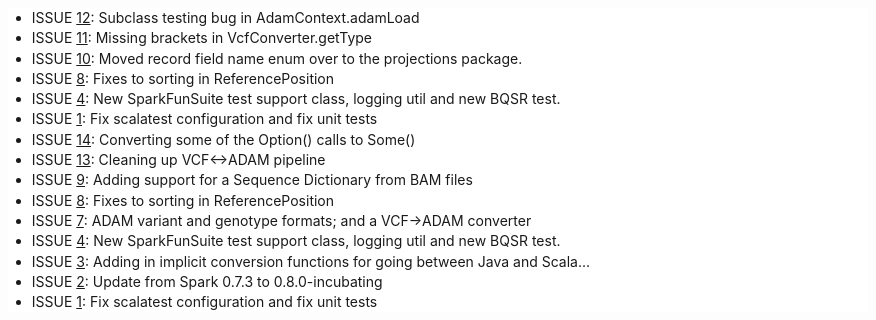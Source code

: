* ISSUE [12](https://github.com/bigdatagenomics/adam/pull/12): Subclass testing bug in AdamContext.adamLoad
* ISSUE [11](https://github.com/bigdatagenomics/adam/pull/11): Missing brackets in VcfConverter.getType
* ISSUE [10](https://github.com/bigdatagenomics/adam/pull/10): Moved record field name enum over to the projections package.
* ISSUE [8](https://github.com/bigdatagenomics/adam/pull/8): Fixes to sorting in ReferencePosition
* ISSUE [4](https://github.com/bigdatagenomics/adam/pull/4): New SparkFunSuite test support class, logging util and new BQSR test.
* ISSUE [1](https://github.com/bigdatagenomics/adam/pull/1): Fix scalatest configuration and fix unit tests
* ISSUE [14](https://github.com/bigdatagenomics/adam/pull/14): Converting some of the Option() calls to Some()
* ISSUE [13](https://github.com/bigdatagenomics/adam/pull/13): Cleaning up VCF<->ADAM pipeline
* ISSUE [9](https://github.com/bigdatagenomics/adam/pull/9): Adding support for a Sequence Dictionary from BAM files
* ISSUE [8](https://github.com/bigdatagenomics/adam/pull/8): Fixes to sorting in ReferencePosition
* ISSUE [7](https://github.com/bigdatagenomics/adam/pull/7): ADAM variant and genotype formats; and a VCF->ADAM converter
* ISSUE [4](https://github.com/bigdatagenomics/adam/pull/4): New SparkFunSuite test support class, logging util and new BQSR test.
* ISSUE [3](https://github.com/bigdatagenomics/adam/pull/3): Adding in implicit conversion functions for going between Java and Scala...
* ISSUE [2](https://github.com/bigdatagenomics/adam/pull/2): Update from Spark 0.7.3 to 0.8.0-incubating
* ISSUE [1](https://github.com/bigdatagenomics/adam/pull/1): Fix scalatest configuration and fix unit tests
